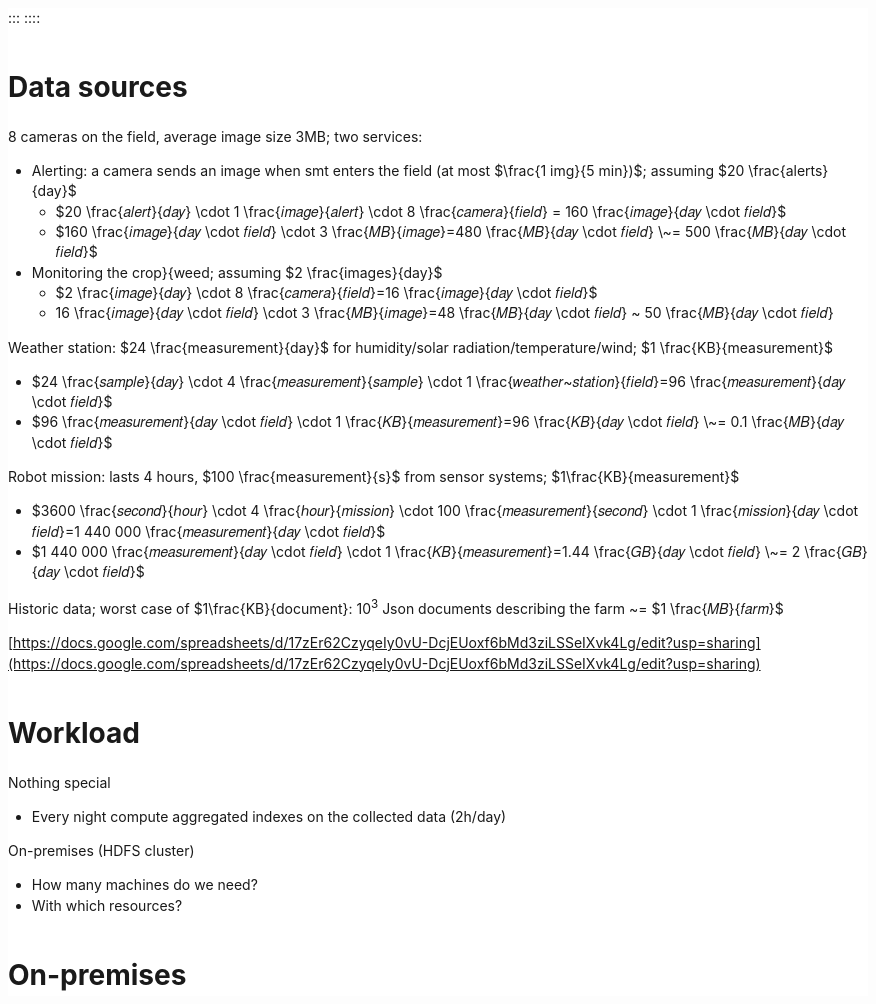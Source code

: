 :::
::::


# Data sources

8 cameras on the field, average image size 3MB; two services:

- Alerting: a camera sends an image when smt enters the field (at most $\frac{1 img}{5 min})$; assuming $20 \frac{alerts}{day}$
  - $20 \frac{𝑎𝑙𝑒𝑟𝑡}{𝑑𝑎𝑦}  \cdot 1 \frac{𝑖𝑚𝑎𝑔𝑒}{𝑎𝑙𝑒𝑟𝑡} \cdot 8 \frac{𝑐𝑎𝑚𝑒𝑟𝑎}{𝑓𝑖𝑒𝑙𝑑} = 160 \frac{𝑖𝑚𝑎𝑔𝑒}{𝑑𝑎𝑦 \cdot 𝑓𝑖𝑒𝑙𝑑}$
  - $160 \frac{𝑖𝑚𝑎𝑔𝑒}{𝑑𝑎𝑦 \cdot 𝑓𝑖𝑒𝑙𝑑} \cdot 3 \frac{𝑀𝐵}{𝑖𝑚𝑎𝑔𝑒}=480 \frac{𝑀𝐵}{𝑑𝑎𝑦 \cdot 𝑓𝑖𝑒𝑙𝑑} \~= 500 \frac{𝑀𝐵}{𝑑𝑎𝑦 \cdot 𝑓𝑖𝑒𝑙𝑑}$
- Monitoring the crop}{weed; assuming $2 \frac{images}{day}$
  - $2 \frac{𝑖𝑚𝑎𝑔𝑒}{𝑑𝑎𝑦} \cdot 8 \frac{𝑐𝑎𝑚𝑒𝑟𝑎}{𝑓𝑖𝑒𝑙𝑑}=16 \frac{𝑖𝑚𝑎𝑔𝑒}{𝑑𝑎𝑦 \cdot 𝑓𝑖𝑒𝑙𝑑}$
  - 16 \frac{𝑖𝑚𝑎𝑔𝑒}{𝑑𝑎𝑦 \cdot 𝑓𝑖𝑒𝑙𝑑} \cdot 3 \frac{𝑀𝐵}{𝑖𝑚𝑎𝑔𝑒}=48 \frac{𝑀𝐵}{𝑑𝑎𝑦 \cdot 𝑓𝑖𝑒𝑙𝑑}  ~ 50 \frac{𝑀𝐵}{𝑑𝑎𝑦 \cdot 𝑓𝑖𝑒𝑙𝑑}

Weather station: $24 \frac{measurement}{day}$ for humidity/solar radiation/temperature/wind; $1 \frac{KB}{measurement}$

  - $24 \frac{𝑠𝑎𝑚𝑝𝑙𝑒}{𝑑𝑎𝑦} \cdot 4 \frac{𝑚𝑒𝑎𝑠𝑢𝑟𝑒𝑚𝑒𝑛𝑡}{𝑠𝑎𝑚𝑝𝑙𝑒} \cdot 1 \frac{𝑤𝑒𝑎𝑡ℎ𝑒𝑟~𝑠𝑡𝑎𝑡𝑖𝑜𝑛}{𝑓𝑖𝑒𝑙𝑑}=96 \frac{𝑚𝑒𝑎𝑠𝑢𝑟𝑒𝑚𝑒𝑛𝑡}{𝑑𝑎𝑦 \cdot 𝑓𝑖𝑒𝑙𝑑}$
  - $96 \frac{𝑚𝑒𝑎𝑠𝑢𝑟𝑒𝑚𝑒𝑛𝑡}{𝑑𝑎𝑦 \cdot 𝑓𝑖𝑒𝑙𝑑} \cdot 1 \frac{𝐾𝐵}{𝑚𝑒𝑎𝑠𝑢𝑟𝑒𝑚𝑒𝑛𝑡}=96 \frac{𝐾𝐵}{𝑑𝑎𝑦 \cdot 𝑓𝑖𝑒𝑙𝑑} \~= 0.1 \frac{𝑀𝐵}{𝑑𝑎𝑦 \cdot 𝑓𝑖𝑒𝑙𝑑}$

Robot mission: lasts 4 hours, $100 \frac{measurement}{s}$ from sensor systems; $1\frac{KB}{measurement}$

  - $3600 \frac{𝑠𝑒𝑐𝑜𝑛𝑑}{ℎ𝑜𝑢𝑟} \cdot 4 \frac{ℎ𝑜𝑢𝑟}{𝑚𝑖𝑠𝑠𝑖𝑜𝑛} \cdot 100 \frac{𝑚𝑒𝑎𝑠𝑢𝑟𝑒𝑚𝑒𝑛𝑡}{𝑠𝑒𝑐𝑜𝑛𝑑} \cdot 1 \frac{𝑚𝑖𝑠𝑠𝑖𝑜𝑛}{𝑑𝑎𝑦 \cdot 𝑓𝑖𝑒𝑙𝑑}=1 440 000 \frac{𝑚𝑒𝑎𝑠𝑢𝑟𝑒𝑚𝑒𝑛𝑡}{𝑑𝑎𝑦 \cdot 𝑓𝑖𝑒𝑙𝑑}$
  - $1 440 000 \frac{𝑚𝑒𝑎𝑠𝑢𝑟𝑒𝑚𝑒𝑛𝑡}{𝑑𝑎𝑦 \cdot 𝑓𝑖𝑒𝑙𝑑} \cdot 1 \frac{𝐾𝐵}{𝑚𝑒𝑎𝑠𝑢𝑟𝑒𝑚𝑒𝑛𝑡}=1.44  \frac{𝐺𝐵}{𝑑𝑎𝑦 \cdot 𝑓𝑖𝑒𝑙𝑑} \~= 2 \frac{𝐺𝐵}{𝑑𝑎𝑦 \cdot 𝑓𝑖𝑒𝑙𝑑}$
  
Historic data; worst case of $1\frac{KB}{document}: $10^3$  Json documents describing the farm \~= $1 \frac{𝑀𝐵}{𝑓𝑎𝑟𝑚}$

[https://docs.google.com/spreadsheets/d/17zEr62CzyqeIy0vU-DcjEUoxf6bMd3ziLSSeIXvk4Lg/edit?usp=sharing](https://docs.google.com/spreadsheets/d/17zEr62CzyqeIy0vU-DcjEUoxf6bMd3ziLSSeIXvk4Lg/edit?usp=sharing)

# Workload

Nothing special

* Every night compute aggregated indexes on the collected data (2h/day)

On-premises (HDFS cluster)

* How many machines do we need?
* With which resources?

# On-premises
